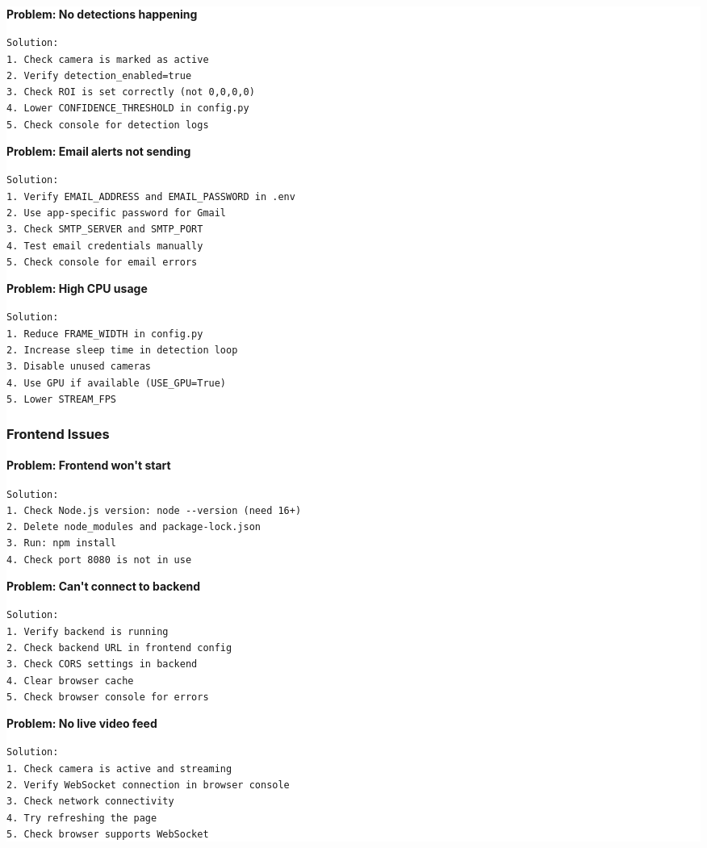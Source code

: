 **Problem: No detections happening**
```
Solution:
1. Check camera is marked as active
2. Verify detection_enabled=true
3. Check ROI is set correctly (not 0,0,0,0)
4. Lower CONFIDENCE_THRESHOLD in config.py
5. Check console for detection logs
```

**Problem: Email alerts not sending**
```
Solution:
1. Verify EMAIL_ADDRESS and EMAIL_PASSWORD in .env
2. Use app-specific password for Gmail
3. Check SMTP_SERVER and SMTP_PORT
4. Test email credentials manually
5. Check console for email errors
```

**Problem: High CPU usage**
```
Solution:
1. Reduce FRAME_WIDTH in config.py
2. Increase sleep time in detection loop
3. Disable unused cameras
4. Use GPU if available (USE_GPU=True)
5. Lower STREAM_FPS
```

### Frontend Issues

**Problem: Frontend won't start**
```
Solution:
1. Check Node.js version: node --version (need 16+)
2. Delete node_modules and package-lock.json
3. Run: npm install
4. Check port 8080 is not in use
```

**Problem: Can't connect to backend**
```
Solution:
1. Verify backend is running
2. Check backend URL in frontend config
3. Check CORS settings in backend
4. Clear browser cache
5. Check browser console for errors
```

**Problem: No live video feed**
```
Solution:
1. Check camera is active and streaming
2. Verify WebSocket connection in browser console
3. Check network connectivity
4. Try refreshing the page
5. Check browser supports WebSocket
```
